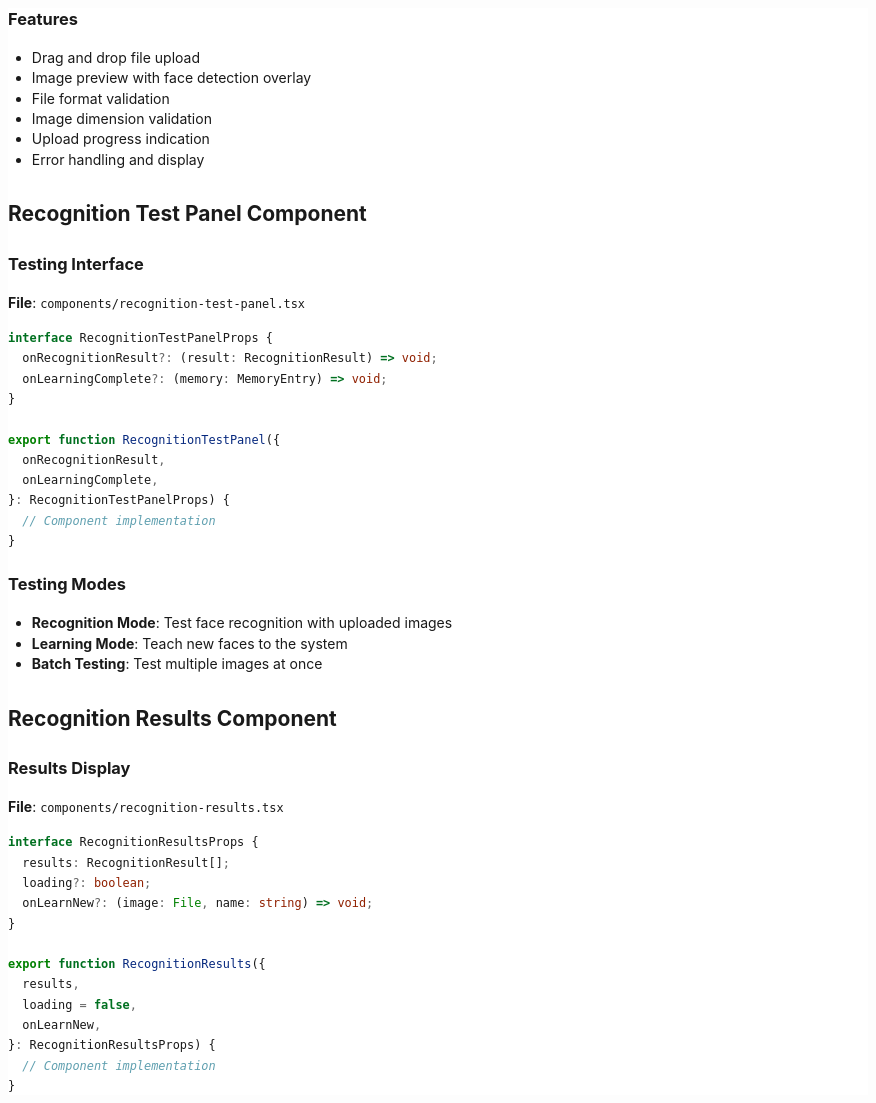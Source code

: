 ```typescript
```

### Features

- Drag and drop file upload
- Image preview with face detection overlay
- File format validation
- Image dimension validation
- Upload progress indication
- Error handling and display

## Recognition Test Panel Component

### Testing Interface

**File**: `components/recognition-test-panel.tsx`

```typescript
interface RecognitionTestPanelProps {
  onRecognitionResult?: (result: RecognitionResult) => void;
  onLearningComplete?: (memory: MemoryEntry) => void;
}

export function RecognitionTestPanel({
  onRecognitionResult,
  onLearningComplete,
}: RecognitionTestPanelProps) {
  // Component implementation
}
```

### Testing Modes

- **Recognition Mode**: Test face recognition with uploaded images
- **Learning Mode**: Teach new faces to the system
- **Batch Testing**: Test multiple images at once

## Recognition Results Component

### Results Display

**File**: `components/recognition-results.tsx`

```typescript
interface RecognitionResultsProps {
  results: RecognitionResult[];
  loading?: boolean;
  onLearnNew?: (image: File, name: string) => void;
}

export function RecognitionResults({
  results,
  loading = false,
  onLearnNew,
}: RecognitionResultsProps) {
  // Component implementation
}
```
